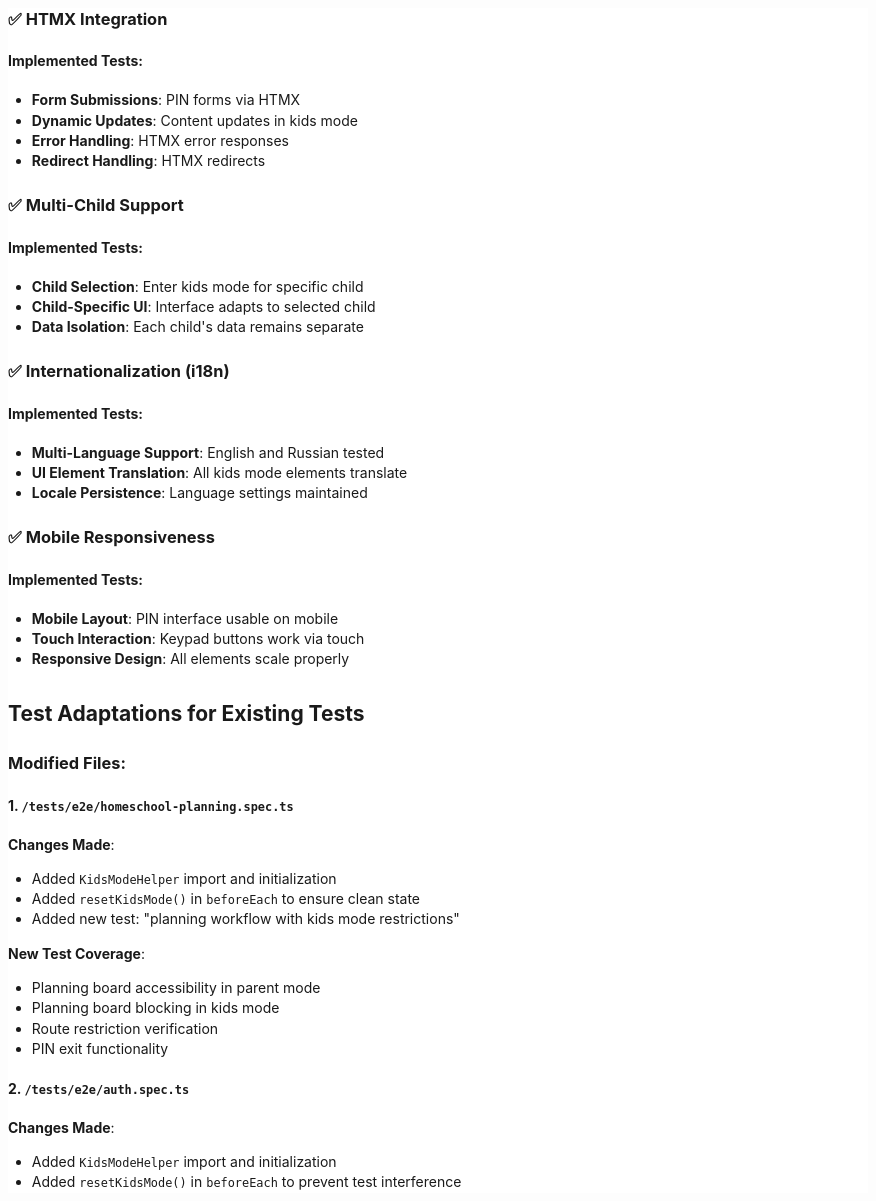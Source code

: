 ### ✅ **HTMX Integration**

#### Implemented Tests:
- **Form Submissions**: PIN forms via HTMX
- **Dynamic Updates**: Content updates in kids mode
- **Error Handling**: HTMX error responses
- **Redirect Handling**: HTMX redirects

### ✅ **Multi-Child Support**

#### Implemented Tests:
- **Child Selection**: Enter kids mode for specific child
- **Child-Specific UI**: Interface adapts to selected child
- **Data Isolation**: Each child's data remains separate

### ✅ **Internationalization (i18n)**

#### Implemented Tests:
- **Multi-Language Support**: English and Russian tested
- **UI Element Translation**: All kids mode elements translate
- **Locale Persistence**: Language settings maintained

### ✅ **Mobile Responsiveness**

#### Implemented Tests:
- **Mobile Layout**: PIN interface usable on mobile
- **Touch Interaction**: Keypad buttons work via touch
- **Responsive Design**: All elements scale properly

## Test Adaptations for Existing Tests

### Modified Files:

#### 1. `/tests/e2e/homeschool-planning.spec.ts`
**Changes Made**:
- Added `KidsModeHelper` import and initialization
- Added `resetKidsMode()` in `beforeEach` to ensure clean state
- Added new test: "planning workflow with kids mode restrictions"

**New Test Coverage**:
- Planning board accessibility in parent mode
- Planning board blocking in kids mode 
- Route restriction verification
- PIN exit functionality

#### 2. `/tests/e2e/auth.spec.ts`
**Changes Made**:
- Added `KidsModeHelper` import and initialization
- Added `resetKidsMode()` in `beforeEach` to prevent test interference
